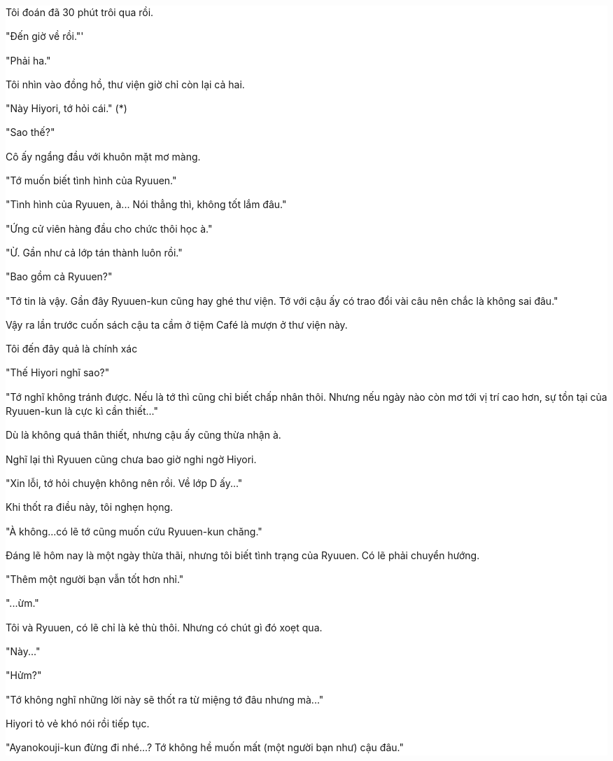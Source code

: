 Tôi đoán đã 30 phút trôi qua rồi.

"Đến giờ về rồi."'

"Phải ha."

Tôi nhìn vào đồng hồ, thư viện giờ chỉ còn lại cả hai.

"Này Hiyori, tớ hỏi cái." (\*)

"Sao thế?"

Cô ấy ngẩng đầu với khuôn mặt mơ màng.

"Tớ muốn biết tình hình của Ryuuen."

"Tình hình của Ryuuen, à\... Nói thẳng thì, không tốt lắm đâu."

"Ứng cử viên hàng đầu cho chức thôi học à."

"Ừ. Gần như cả lớp tán thành luôn rồi."

"Bao gồm cả Ryuuen?"

"Tớ tin là vậy. Gần đây Ryuuen-kun cũng hay ghé thư viện. Tớ với cậu ấy có trao đổi vài câu nên chắc là không sai đâu."

Vậy ra lần trước cuốn sách cậu ta cầm ở tiệm Café là mượn ở thư viện này.

Tôi đến đây quả là chính xác

"Thế Hiyori nghĩ sao?"

"Tớ nghĩ không tránh được. Nếu là tớ thì cũng chỉ biết chấp nhân thôi. Nhưng nếu ngày nào còn mơ tới vị trí cao hơn, sự tồn tại của Ryuuen-kun là cực kì cần thiết..."

Dù là không quá thân thiết, nhưng cậu ấy cũng thừa nhận à.

Nghĩ lại thì Ryuuen cũng chưa bao giờ nghi ngờ Hiyori.

"Xin lỗi, tớ hỏi chuyện không nên rồi. Về lớp D ấy..."

Khi thốt ra điều này, tôi nghẹn họng.

"À không...có lẽ tớ cũng muốn cứu Ryuuen-kun chăng."

Đáng lẽ hôm nay là một ngày thừa thãi, nhưng tôi biết tình trạng của Ryuuen. Có lẽ phải chuyển hướng.

"Thêm một người bạn vẫn tốt hơn nhỉ."

"...ừm."

Tôi và Ryuuen, có lẽ chỉ là kẻ thù thôi. Nhưng có chút gì đó xoẹt qua.

"Này\..."

"Hửm?"

"Tớ không nghĩ những lời này sẽ thốt ra từ miệng tớ đâu nhưng mà\..."

Hiyori tỏ vẻ khó nói rồi tiếp tục.

"Ayanokouji-kun đừng đi nhé\...? Tớ không hề muốn mất (một người bạn như) cậu đâu."
